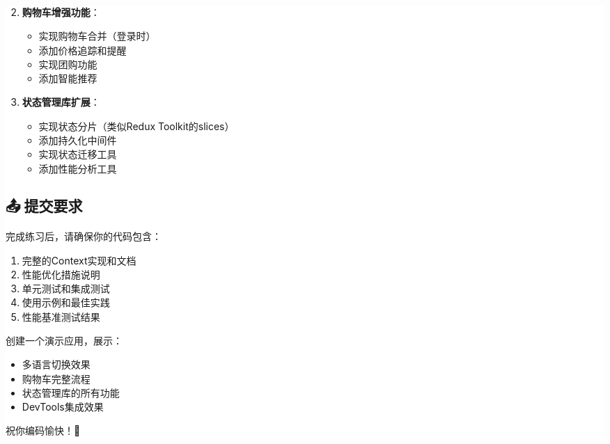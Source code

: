 2. **购物车增强功能**：
   - 实现购物车合并（登录时）
   - 添加价格追踪和提醒
   - 实现团购功能
   - 添加智能推荐

3. **状态管理库扩展**：
   - 实现状态分片（类似Redux Toolkit的slices）
   - 添加持久化中间件
   - 实现状态迁移工具
   - 添加性能分析工具

## 📤 提交要求

完成练习后，请确保你的代码包含：

1. 完整的Context实现和文档
2. 性能优化措施说明
3. 单元测试和集成测试
4. 使用示例和最佳实践
5. 性能基准测试结果

创建一个演示应用，展示：
- 多语言切换效果
- 购物车完整流程
- 状态管理库的所有功能
- DevTools集成效果

祝你编码愉快！🎉
